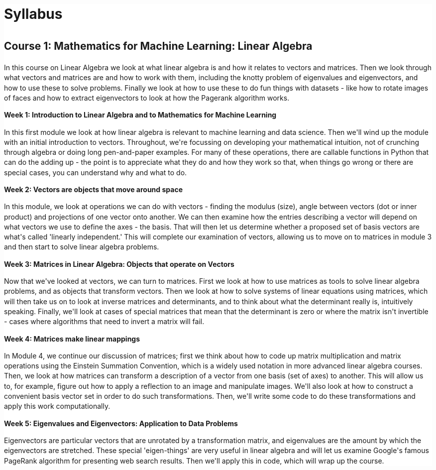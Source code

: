 # Syllabus

## Course 1: Mathematics for Machine Learning: Linear Algebra

In this course on Linear Algebra we look at what linear algebra is and how it relates to vectors and matrices. Then we look through what vectors and matrices are and how to work with them, including the knotty problem of eigenvalues and eigenvectors, and how to use these to solve problems. Finally  we look at how to use these to do fun things with datasets - like how to rotate images of faces and how to extract eigenvectors to look at how the Pagerank algorithm works.

**Week 1: Introduction to Linear Algebra and to Mathematics for Machine Learning**

In this first module we look at how linear algebra is relevant to machine learning and data science. Then we'll wind up the module with an initial introduction to vectors. Throughout, we're focussing on developing your mathematical intuition, not of crunching through algebra or doing long pen-and-paper examples. For many of these operations, there are callable functions in Python that can do the adding up - the point is to appreciate what they do and how they work so that, when things go wrong or there are special cases, you can understand why and what to do.

**Week 2: Vectors are objects that move around space**

In this module, we look at operations we can do with vectors - finding the modulus (size), angle between vectors (dot or inner product) and projections of one vector onto another. We can then examine how the entries describing a vector will depend on what vectors we use to define the axes - the basis. That will then let us determine whether a proposed set of basis vectors are what's called 'linearly independent.' This will complete our examination of vectors, allowing us to move on to matrices in module 3 and then start to solve linear algebra problems.

**Week 3: Matrices in Linear Algebra: Objects that operate on Vectors**

Now that we've looked at vectors, we can turn to matrices. First we look at how to use matrices as tools to solve linear algebra problems, and as objects that transform vectors. Then we look at how to solve systems of linear equations using matrices, which will then take us on to look at inverse matrices and determinants, and to think about what the determinant really is, intuitively speaking. Finally, we'll look at cases of special matrices that mean that the determinant is zero or where the matrix isn't invertible - cases where algorithms that need to invert a matrix will fail.

**Week 4: Matrices make linear mappings**

In Module 4, we continue our discussion of matrices; first we think about how to code up matrix multiplication and matrix operations using the Einstein Summation Convention, which is a widely used notation in more advanced linear algebra courses. Then, we look at how matrices can transform a description of a vector from one basis (set of axes) to another. This will allow us to, for example, figure out how to apply a reflection to an image and manipulate images. We'll also look at how to construct a convenient basis vector set in order to do such transformations. Then, we'll write some code to do these transformations and apply this work computationally.

**Week 5: Eigenvalues and Eigenvectors: Application to Data Problems**

Eigenvectors are particular vectors that are unrotated by a transformation matrix, and eigenvalues are the amount by which the eigenvectors are stretched. These special 'eigen-things' are very useful in linear algebra and will let us examine Google's famous PageRank algorithm for presenting web search results. Then we'll apply this in code, which will wrap up the course.
